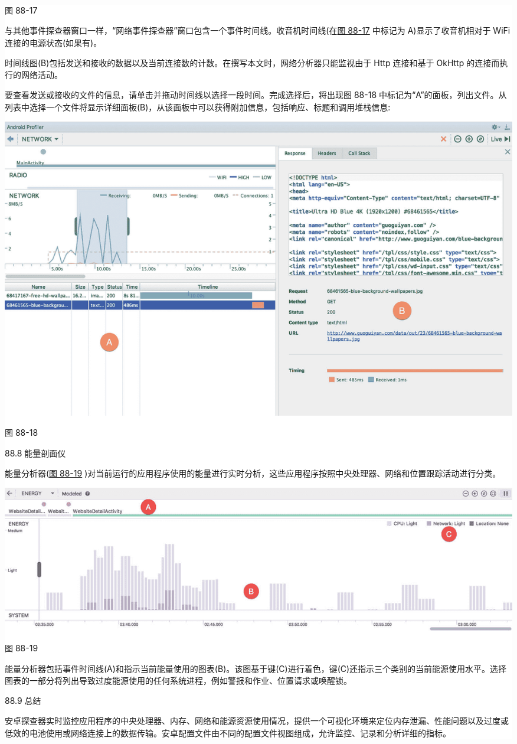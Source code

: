图 88-17

与其他事件探查器窗口一样，“网络事件探查器”窗口包含一个事件时间线。收音机时间线(在[图 88-17](#_idTextAnchor1653) 中标记为 A)显示了收音机相对于 WiFi 连接的电源状态(如果有)。

时间线图(B)包括发送和接收的数据以及当前连接数的计数。在撰写本文时，网络分析器只能监视由于 Http 连接和基于 OkHttp 的连接而执行的网络活动。

要查看发送或接收的文件的信息，请单击并拖动时间线以选择一段时间。完成选择后，将出现图 88-18 中标记为“A”的面板，列出文件。从列表中选择一个文件将显示详细面板(B)，从该面板中可以获得附加信息，包括响应、标题和调用堆栈信息:

![](img/Image2544.jpg)

图 88-18

88.8 能量剖面仪

能量分析器([图 88-19](#_idTextAnchor1657) )对当前运行的应用程序使用的能量进行实时分析，这些应用程序按照中央处理器、网络和位置跟踪活动进行分类。

![](img/as_3.2_energy_profiler_window.jpg)

图 88-19

能量分析器包括事件时间线(A)和指示当前能量使用的图表(B)。该图基于键(C)进行着色，键(C)还指示三个类别的当前能源使用水平。选择图表的一部分将列出导致过度能源使用的任何系统进程，例如警报和作业、位置请求或唤醒锁。

88.9 总结

安卓探查器实时监控应用程序的中央处理器、内存、网络和能源资源使用情况，提供一个可视化环境来定位内存泄漏、性能问题以及过度或低效的电池使用或网络连接上的数据传输。安卓配置文件由不同的配置文件视图组成，允许监控、记录和分析详细的指标。